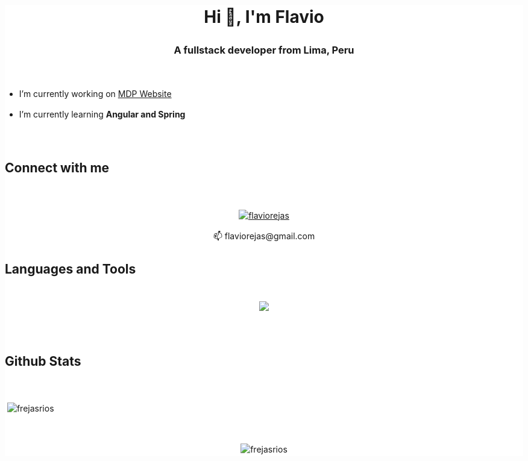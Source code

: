 <h1 align="center">Hi 👋, I'm Flavio</h1>

<h3 align="center">A fullstack developer from Lima, Peru</h3>

</br>


- I’m currently working on [MDP Website](https://bootcamp-v.github.io/MDP-Website-Frontend/)

- I’m currently learning **Angular and Spring**

</br>

<h2 align="left">Connect with me</h3>

</br>

<p align="center">
<a href="https://linkedin.com/in/flaviorejas" target="blank"><img align="center" src="https://raw.githubusercontent.com/rahuldkjain/github-profile-readme-generator/master/src/images/icons/Social/linked-in-alt.svg" alt="flaviorejas" height="30" width="40" /></a>
</p>
<p align="center">📫 flaviorejas@gmail.com</p>

<h2 align="left">Languages and Tools</h3>
<p align="center">
  <a href="https://skillicons.dev">
    </br>
    <img width='100%' src="https://skillicons.dev/icons?i=html,css,angular,sass,git,vscode,visualstudio,bootstrap,cs,java,js,idea,mysql,spring,arduino,androidstudio,postman" />
  </a>
</p>

</br>
<h2 align="left">Github Stats</h3>
</br>

<p>&nbsp;<img align="center" src="https://github-readme-stats.vercel.app/api?username=frejasrios&show_icons=true&theme=transparent&hide_border=true&locale=en&layout=compact&title_color=FC325C&text_color=434D58locale=en" alt="frejasrios" /></p>

</br>
<p align="center"> <img src="https://komarev.com/ghpvc/?username=frejasrios&label=Profile%20views&color=FC325C&style=flat" alt="frejasrios" /> </p>
